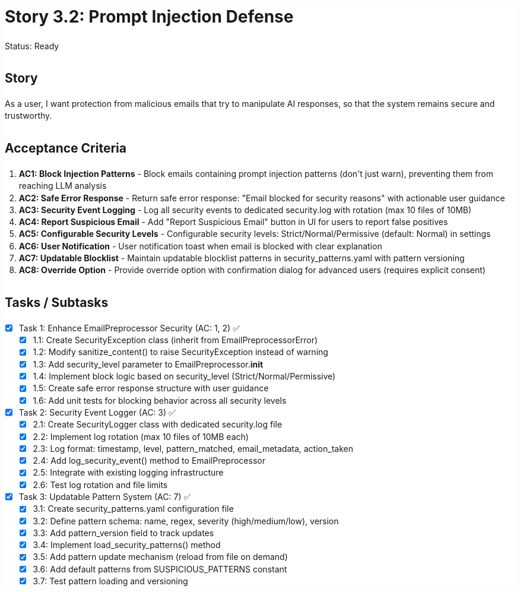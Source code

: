 # Story 3.2: Prompt Injection Defense

Status: Ready

## Story

As a user,
I want protection from malicious emails that try to manipulate AI responses,
so that the system remains secure and trustworthy.

## Acceptance Criteria

1. **AC1: Block Injection Patterns** - Block emails containing prompt injection patterns (don't just warn), preventing them from reaching LLM analysis
2. **AC2: Safe Error Response** - Return safe error response: "Email blocked for security reasons" with actionable user guidance
3. **AC3: Security Event Logging** - Log all security events to dedicated security.log with rotation (max 10 files of 10MB)
4. **AC4: Report Suspicious Email** - Add "Report Suspicious Email" button in UI for users to report false positives
5. **AC5: Configurable Security Levels** - Configurable security levels: Strict/Normal/Permissive (default: Normal) in settings
6. **AC6: User Notification** - User notification toast when email is blocked with clear explanation
7. **AC7: Updatable Blocklist** - Maintain updatable blocklist patterns in security_patterns.yaml with pattern versioning
8. **AC8: Override Option** - Provide override option with confirmation dialog for advanced users (requires explicit consent)

## Tasks / Subtasks

- [x] Task 1: Enhance EmailPreprocessor Security (AC: 1, 2) ✅
  - [x] 1.1: Create SecurityException class (inherit from EmailPreprocessorError)
  - [x] 1.2: Modify sanitize_content() to raise SecurityException instead of warning
  - [x] 1.3: Add security_level parameter to EmailPreprocessor.__init__
  - [x] 1.4: Implement block logic based on security_level (Strict/Normal/Permissive)
  - [x] 1.5: Create safe error response structure with user guidance
  - [x] 1.6: Add unit tests for blocking behavior across all security levels

- [x] Task 2: Security Event Logger (AC: 3) ✅
  - [x] 2.1: Create SecurityLogger class with dedicated security.log file
  - [x] 2.2: Implement log rotation (max 10 files of 10MB each)
  - [x] 2.3: Log format: timestamp, level, pattern_matched, email_metadata, action_taken
  - [x] 2.4: Add log_security_event() method to EmailPreprocessor
  - [x] 2.5: Integrate with existing logging infrastructure
  - [x] 2.6: Test log rotation and file limits

- [x] Task 3: Updatable Pattern System (AC: 7) ✅
  - [x] 3.1: Create security_patterns.yaml configuration file
  - [x] 3.2: Define pattern schema: name, regex, severity (high/medium/low), version
  - [x] 3.3: Add pattern_version field to track updates
  - [x] 3.4: Implement load_security_patterns() method
  - [x] 3.5: Add pattern update mechanism (reload from file on demand)
  - [x] 3.6: Add default patterns from SUSPICIOUS_PATTERNS constant
  - [x] 3.7: Test pattern loading and versioning
